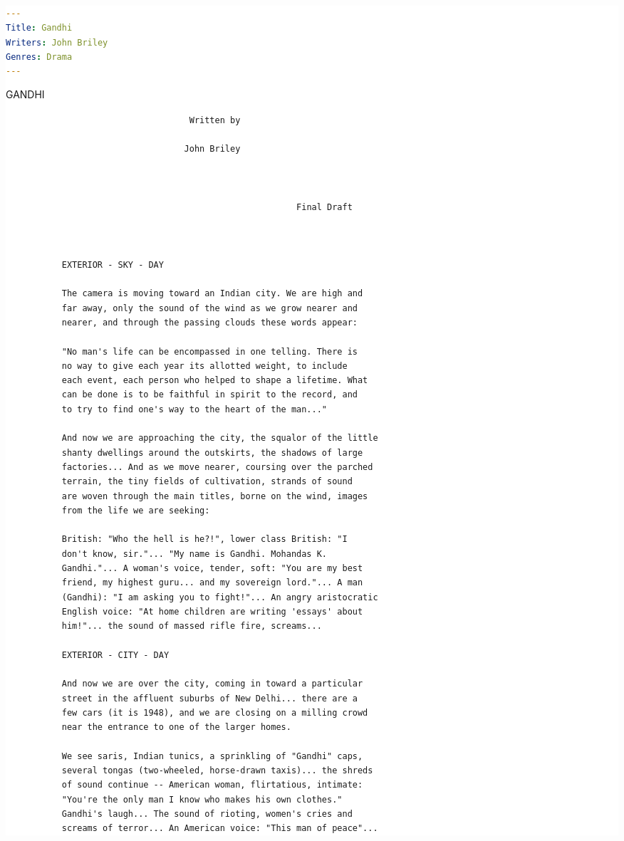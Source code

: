 ```yaml
---
Title: Gandhi
Writers: John Briley
Genres: Drama
---
```


GANDHI



                                        Written by

                                       John Briley



                                                             Final Draft

                

               EXTERIOR - SKY - DAY

               The camera is moving toward an Indian city. We are high and 
               far away, only the sound of the wind as we grow nearer and 
               nearer, and through the passing clouds these words appear:

               "No man's life can be encompassed in one telling. There is 
               no way to give each year its allotted weight, to include 
               each event, each person who helped to shape a lifetime. What 
               can be done is to be faithful in spirit to the record, and 
               to try to find one's way to the heart of the man..."

               And now we are approaching the city, the squalor of the little 
               shanty dwellings around the outskirts, the shadows of large 
               factories... And as we move nearer, coursing over the parched 
               terrain, the tiny fields of cultivation, strands of sound 
               are woven through the main titles, borne on the wind, images 
               from the life we are seeking:

               British: "Who the hell is he?!", lower class British: "I 
               don't know, sir."... "My name is Gandhi. Mohandas K. 
               Gandhi."... A woman's voice, tender, soft: "You are my best 
               friend, my highest guru... and my sovereign lord."... A man 
               (Gandhi): "I am asking you to fight!"... An angry aristocratic 
               English voice: "At home children are writing 'essays' about 
               him!"... the sound of massed rifle fire, screams...

               EXTERIOR - CITY - DAY

               And now we are over the city, coming in toward a particular 
               street in the affluent suburbs of New Delhi... there are a 
               few cars (it is 1948), and we are closing on a milling crowd 
               near the entrance to one of the larger homes.

               We see saris, Indian tunics, a sprinkling of "Gandhi" caps, 
               several tongas (two-wheeled, horse-drawn taxis)... the shreds 
               of sound continue -- American woman, flirtatious, intimate: 
               "You're the only man I know who makes his own clothes." 
               Gandhi's laugh... The sound of rioting, women's cries and 
               screams of terror... An American voice: "This man of peace"...
